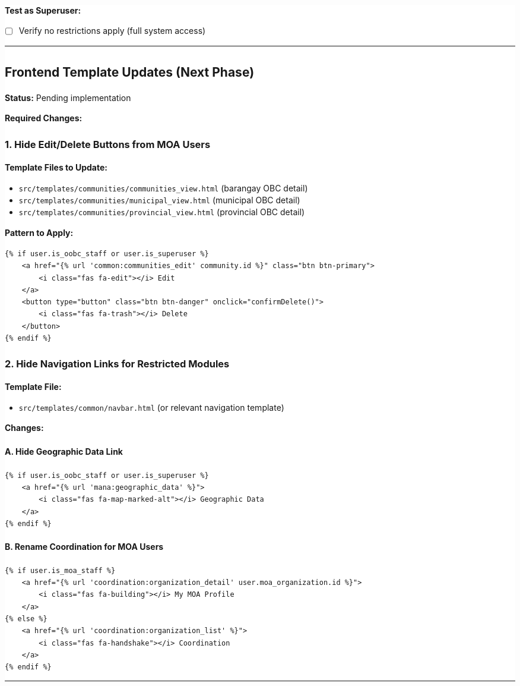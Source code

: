 **Test as Superuser:**
- [ ] Verify no restrictions apply (full system access)

---

## Frontend Template Updates (Next Phase)

**Status:** Pending implementation

**Required Changes:**

### 1. Hide Edit/Delete Buttons from MOA Users

**Template Files to Update:**
- `src/templates/communities/communities_view.html` (barangay OBC detail)
- `src/templates/communities/municipal_view.html` (municipal OBC detail)
- `src/templates/communities/provincial_view.html` (provincial OBC detail)

**Pattern to Apply:**
```django
{% if user.is_oobc_staff or user.is_superuser %}
    <a href="{% url 'common:communities_edit' community.id %}" class="btn btn-primary">
        <i class="fas fa-edit"></i> Edit
    </a>
    <button type="button" class="btn btn-danger" onclick="confirmDelete()">
        <i class="fas fa-trash"></i> Delete
    </button>
{% endif %}
```

### 2. Hide Navigation Links for Restricted Modules

**Template File:**
- `src/templates/common/navbar.html` (or relevant navigation template)

**Changes:**

#### A. Hide Geographic Data Link
```django
{% if user.is_oobc_staff or user.is_superuser %}
    <a href="{% url 'mana:geographic_data' %}">
        <i class="fas fa-map-marked-alt"></i> Geographic Data
    </a>
{% endif %}
```

#### B. Rename Coordination for MOA Users
```django
{% if user.is_moa_staff %}
    <a href="{% url 'coordination:organization_detail' user.moa_organization.id %}">
        <i class="fas fa-building"></i> My MOA Profile
    </a>
{% else %}
    <a href="{% url 'coordination:organization_list' %}">
        <i class="fas fa-handshake"></i> Coordination
    </a>
{% endif %}
```

---